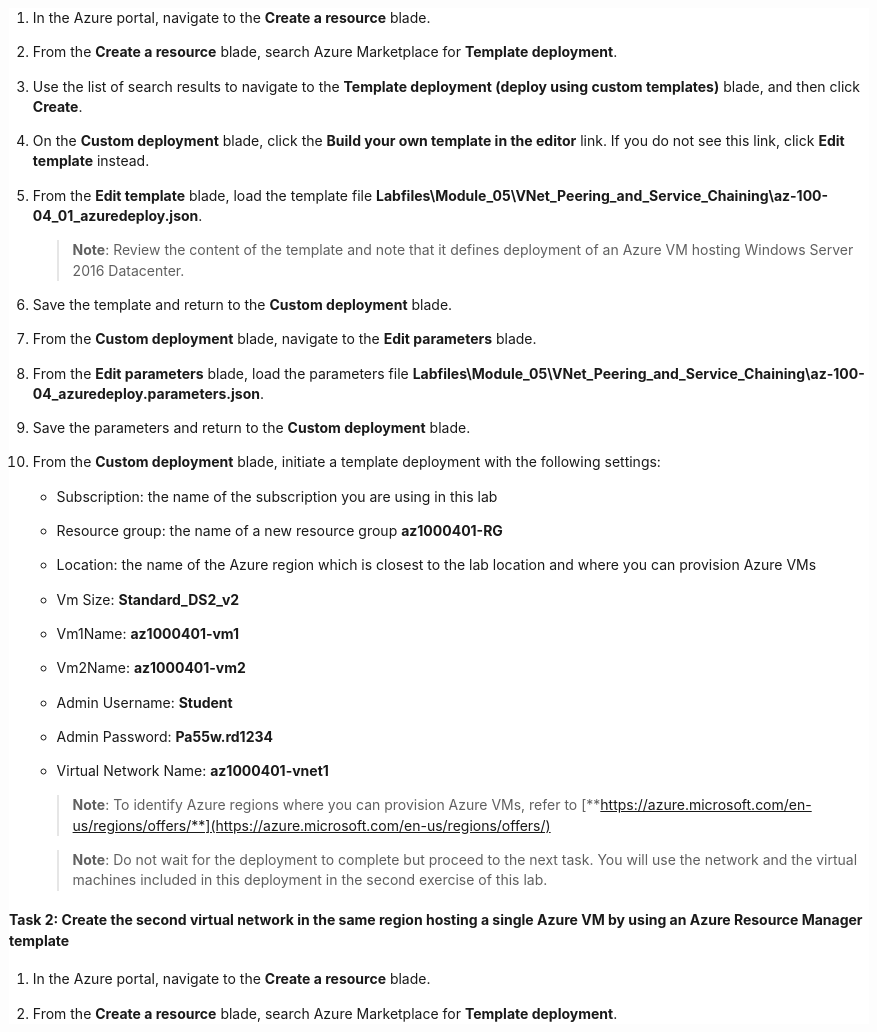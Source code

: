 1. In the Azure portal, navigate to the **Create a resource** blade.

1. From the **Create a resource** blade, search Azure Marketplace for **Template deployment**.

1. Use the list of search results to navigate to the **Template deployment (deploy using custom templates)** blade, and then click **Create**.

1. On the **Custom deployment** blade, click the **Build your own template in the editor** link. If you do not see this link, click **Edit template** instead.

1. From the **Edit template** blade, load the template file **Labfiles\\Module_05\VNet_Peering_and_Service_Chaining\\az-100-04_01_azuredeploy.json**. 

   > **Note**: Review the content of the template and note that it defines deployment of an Azure VM hosting Windows Server 2016 Datacenter.

1. Save the template and return to the **Custom deployment** blade. 

1. From the **Custom deployment** blade, navigate to the **Edit parameters** blade.

1. From the **Edit parameters** blade, load the parameters file **Labfiles\\Module_05\VNet_Peering_and_Service_Chaining\\az-100-04_azuredeploy.parameters.json**. 

1. Save the parameters and return to the **Custom deployment** blade. 

1. From the **Custom deployment** blade, initiate a template deployment with the following settings:

    - Subscription: the name of the subscription you are using in this lab

    - Resource group: the name of a new resource group **az1000401-RG**

    - Location: the name of the Azure region which is closest to the lab location and where you can provision Azure VMs

    - Vm Size: **Standard_DS2_v2**

    - Vm1Name: **az1000401-vm1**

    - Vm2Name: **az1000401-vm2**

    - Admin Username: **Student**

    - Admin Password: **Pa55w.rd1234**

    - Virtual Network Name: **az1000401-vnet1**

   > **Note**: To identify Azure regions where you can provision Azure VMs, refer to [**https://azure.microsoft.com/en-us/regions/offers/**](https://azure.microsoft.com/en-us/regions/offers/)

   > **Note**: Do not wait for the deployment to complete but proceed to the next task. You will use the network and the virtual machines included in this deployment in the second exercise of this lab.


#### Task 2: Create the second virtual network in the same region hosting a single Azure VM by using an Azure Resource Manager template

1. In the Azure portal, navigate to the **Create a resource** blade.

1. From the **Create a resource** blade, search Azure Marketplace for **Template deployment**.
